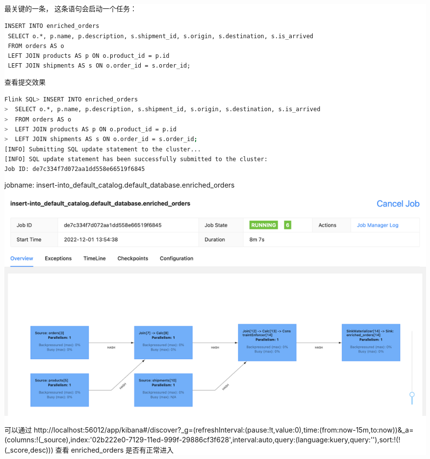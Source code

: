 最关键的一条， 这条语句会启动一个任务：

```iso92-sql
INSERT INTO enriched_orders
 SELECT o.*, p.name, p.description, s.shipment_id, s.origin, s.destination, s.is_arrived
 FROM orders AS o
 LEFT JOIN products AS p ON o.product_id = p.id
 LEFT JOIN shipments AS s ON o.order_id = s.order_id;

```

查看提交效果

```bash
Flink SQL> INSERT INTO enriched_orders
>  SELECT o.*, p.name, p.description, s.shipment_id, s.origin, s.destination, s.is_arrived
>  FROM orders AS o
>  LEFT JOIN products AS p ON o.product_id = p.id
>  LEFT JOIN shipments AS s ON o.order_id = s.order_id;
[INFO] Submitting SQL update statement to the cluster...
[INFO] SQL update statement has been successfully submitted to the cluster:
Job ID: de7c334f7d072aa1dd558e66519f6845
```

jobname: insert-into_default_catalog.default_database.enriched_orders

![sync_job](scripts/sync_job.png)

可以通过
http://localhost:56012/app/kibana#/discover?_g=(refreshInterval:(pause:!t,value:0),time:(from:now-15m,to:now))&_a=(columns:!(_source),index:'02b222e0-7129-11ed-999f-29886cf3f628',interval:auto,query:(language:kuery,query:''),sort:!(!(_score,desc)))
查看 enriched_orders 是否有正常进入
